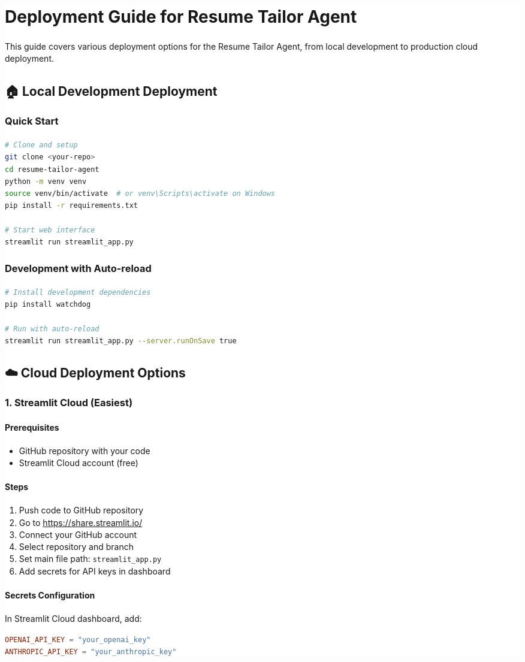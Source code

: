 # Deployment Guide for Resume Tailor Agent

This guide covers various deployment options for the Resume Tailor Agent, from local development to production cloud deployment.

## 🏠 Local Development Deployment

### Quick Start
```bash
# Clone and setup
git clone <your-repo>
cd resume-tailor-agent
python -m venv venv
source venv/bin/activate  # or venv\Scripts\activate on Windows
pip install -r requirements.txt

# Start web interface
streamlit run streamlit_app.py
```

### Development with Auto-reload
```bash
# Install development dependencies
pip install watchdog

# Run with auto-reload
streamlit run streamlit_app.py --server.runOnSave true
```

## ☁️ Cloud Deployment Options

### 1. Streamlit Cloud (Easiest)

#### Prerequisites
- GitHub repository with your code
- Streamlit Cloud account (free)

#### Steps
1. Push code to GitHub repository
2. Go to https://share.streamlit.io/
3. Connect your GitHub account
4. Select repository and branch
5. Set main file path: `streamlit_app.py`
6. Add secrets for API keys in dashboard

#### Secrets Configuration
In Streamlit Cloud dashboard, add:
```toml
OPENAI_API_KEY = "your_openai_key"
ANTHROPIC_API_KEY = "your_anthropic_key"
```
